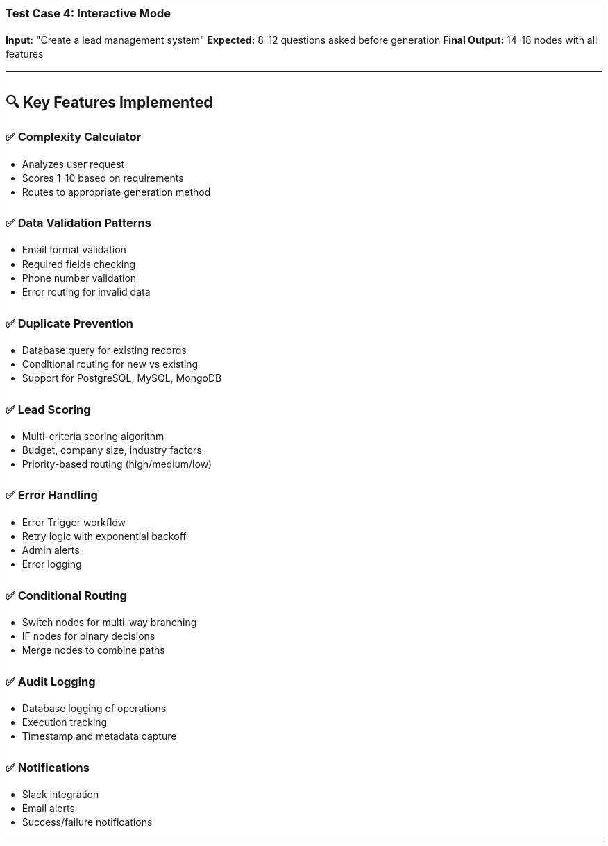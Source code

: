 ### Test Case 4: Interactive Mode
**Input:** "Create a lead management system"
**Expected:** 8-12 questions asked before generation
**Final Output:** 14-18 nodes with all features

---

## 🔍 Key Features Implemented

### ✅ Complexity Calculator
- Analyzes user request
- Scores 1-10 based on requirements
- Routes to appropriate generation method

### ✅ Data Validation Patterns
- Email format validation
- Required fields checking
- Phone number validation
- Error routing for invalid data

### ✅ Duplicate Prevention
- Database query for existing records
- Conditional routing for new vs existing
- Support for PostgreSQL, MySQL, MongoDB

### ✅ Lead Scoring
- Multi-criteria scoring algorithm
- Budget, company size, industry factors
- Priority-based routing (high/medium/low)

### ✅ Error Handling
- Error Trigger workflow
- Retry logic with exponential backoff
- Admin alerts
- Error logging

### ✅ Conditional Routing
- Switch nodes for multi-way branching
- IF nodes for binary decisions
- Merge nodes to combine paths

### ✅ Audit Logging
- Database logging of operations
- Execution tracking
- Timestamp and metadata capture

### ✅ Notifications
- Slack integration
- Email alerts
- Success/failure notifications

---